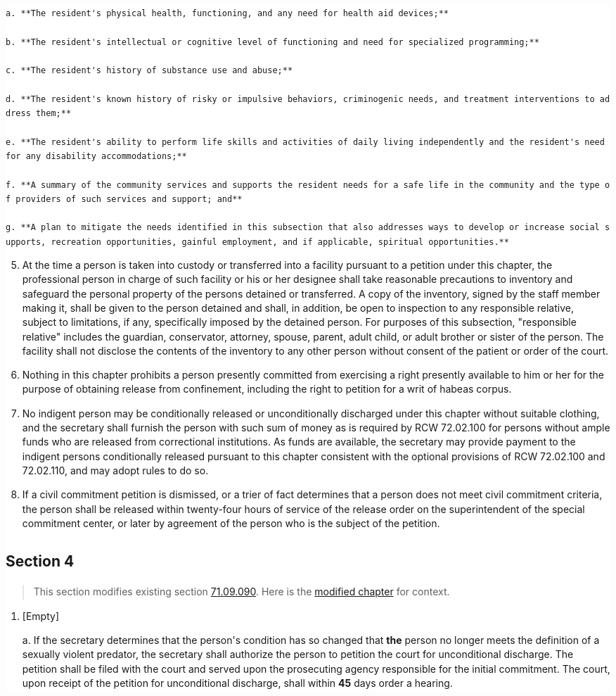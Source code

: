     a. **The resident's physical health, functioning, and any need for health aid devices;**

    b. **The resident's intellectual or cognitive level of functioning and need for specialized programming;**

    c. **The resident's history of substance use and abuse;**

    d. **The resident's known history of risky or impulsive behaviors, criminogenic needs, and treatment interventions to address them;**

    e. **The resident's ability to perform life skills and activities of daily living independently and the resident's need for any disability accommodations;**

    f. **A summary of the community services and supports the resident needs for a safe life in the community and the type of providers of such services and support; and**

    g. **A plan to mitigate the needs identified in this subsection that also addresses ways to develop or increase social supports, recreation opportunities, gainful employment, and if applicable, spiritual opportunities.**

5. At the time a person is taken into custody or transferred into a facility pursuant to a petition under this chapter, the professional person in charge of such facility or his or her designee shall take reasonable precautions to inventory and safeguard the personal property of the persons detained or transferred. A copy of the inventory, signed by the staff member making it, shall be given to the person detained and shall, in addition, be open to inspection to any responsible relative, subject to limitations, if any, specifically imposed by the detained person. For purposes of this subsection, "responsible relative" includes the guardian, conservator, attorney, spouse, parent, adult child, or adult brother or sister of the person. The facility shall not disclose the contents of the inventory to any other person without consent of the patient or order of the court.

6. Nothing in this chapter prohibits a person presently committed from exercising a right presently available to him or her for the purpose of obtaining release from confinement, including the right to petition for a writ of habeas corpus.

7. No indigent person may be conditionally released or unconditionally discharged under this chapter without suitable clothing, and the secretary shall furnish the person with such sum of money as is required by RCW 72.02.100 for persons without ample funds who are released from correctional institutions. As funds are available, the secretary may provide payment to the indigent persons conditionally released pursuant to this chapter consistent with the optional provisions of RCW 72.02.100 and 72.02.110, and may adopt rules to do so.

8. If a civil commitment petition is dismissed, or a trier of fact determines that a person does not meet civil commitment criteria, the person shall be released within twenty-four hours of service of the release order on the superintendent of the special commitment center, or later by agreement of the person who is the subject of the petition.


## Section 4
> This section modifies existing section [71.09.090](/rcw/71_mental_illness/71.09_sexually_violent_predators.md). Here is the [modified chapter](rcw/71_mental_illness/71.09_sexually_violent_predators.md) for context.

1. [Empty]

    a. If the secretary determines that the person's condition has so changed that **the** person no longer meets the definition of a sexually violent predator, the secretary shall authorize the person to petition the court for  unconditional discharge. The petition shall be filed with the court and served upon the prosecuting agency responsible for the initial commitment. The court, upon receipt of the petition for  unconditional discharge, shall within **45** days order a hearing.
